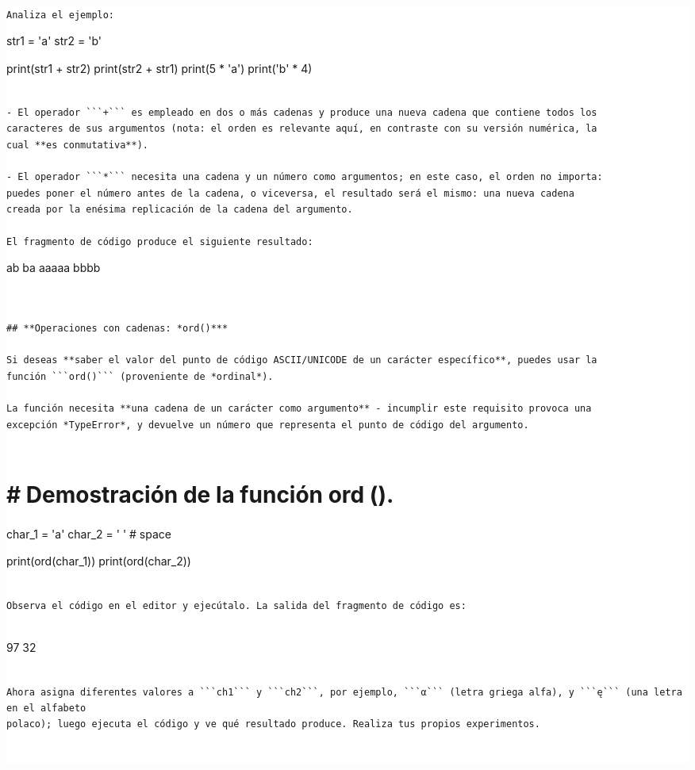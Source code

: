 ```
Analiza el ejemplo:
```
str1 = 'a'
str2 = 'b'

print(str1 + str2)
print(str2 + str1)
print(5 * 'a')
print('b' * 4)
``` 
 
- El operador ```+``` es empleado en dos o más cadenas y produce una nueva cadena que contiene todos los  
caracteres de sus argumentos (nota: el orden es relevante aquí, en contraste con su versión numérica, la  
cual **es conmutativa**).  
  
- El operador ```*``` necesita una cadena y un número como argumentos; en este caso, el orden no importa:  
puedes poner el número antes de la cadena, o viceversa, el resultado será el mismo: una nueva cadena  
creada por la enésima replicación de la cadena del argumento.  
  
El fragmento de código produce el siguiente resultado:  
```
ab
ba
aaaaa
bbbb
```  
  
  
## **Operaciones con cadenas: *ord()***  
  
Si deseas **saber el valor del punto de código ASCII/UNICODE de un carácter específico**, puedes usar la  
función ```ord()``` (proveniente de *ordinal*).  
  
La función necesita **una cadena de un carácter como argumento** - incumplir este requisito provoca una  
excepción *TypeError*, y devuelve un número que representa el punto de código del argumento.  
  
```
# # Demostración de la función ord ().

char_1 = 'a'
char_2 = ' '  # space

print(ord(char_1))
print(ord(char_2))
```  

Observa el código en el editor y ejecútalo. La salida del fragmento de código es:  
  
```
97
32
```
  
Ahora asigna diferentes valores a ```ch1``` y ```ch2```, por ejemplo, ```α``` (letra griega alfa), y ```ę``` (una letra en el alfabeto  
polaco); luego ejecuta el código y ve qué resultado produce. Realiza tus propios experimentos.  
  
  
```